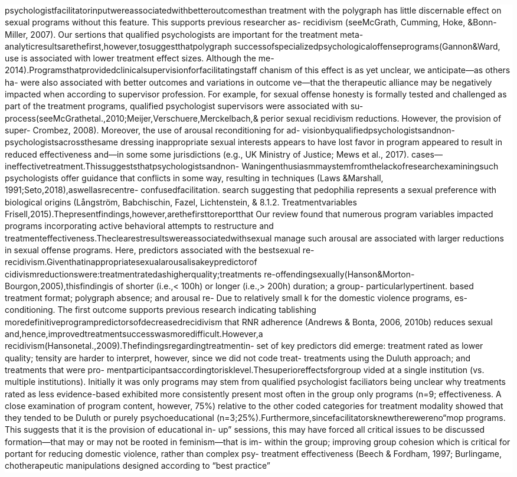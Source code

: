 psychologistfacilitatorinputwereassociatedwithbetteroutcomesthan treatment with the polygraph has little discernable effect on sexual
programs without this feature. This supports previous researcher as- recidivism (seeMcGrath, Cumming, Hoke, &Bonn-Miller, 2007). Our
sertions that qualified psychologists are important for the treatment meta-analyticresultsarethefirst,however,tosuggestthatpolygraph
successofspecializedpsychologicaloffenseprograms(Gannon&Ward, use is associated with lower treatment effect sizes. Although the me-
2014).Programsthatprovidedclinicalsupervisionforfacilitatingstaff chanism of this effect is as yet unclear, we anticipate—as others ha-
were also associated with better outcomes and variations in outcome ve—that the therapeutic alliance may be negatively impacted when
according to supervisor profession. For example, for sexual offense honesty is formally tested and challenged as part of the treatment
programs, qualified psychologist supervisors were associated with su- process(seeMcGrathetal.,2010;Meijer,Verschuere,Merckelbach,&
perior sexual recidivism reductions. However, the provision of super- Crombez, 2008). Moreover, the use of arousal reconditioning for ad-
visionbyqualifiedpsychologistsandnon-psychologistsacrossthesame dressing inappropriate sexual interests appears to have lost favor in
program appeared to result in reduced effectiveness and—in some some jurisdictions (e.g., UK Ministry of Justice; Mews et al., 2017).
cases—ineffectivetreatment.Thissuggeststhatpsychologistsandnon- Waningenthusiasmmaystemfromthelackofresearchexaminingsuch
psychologists offer guidance that conflicts in some way, resulting in techniques (Laws &Marshall, 1991;Seto,2018),aswellasrecentre-
confusedfacilitation. search suggesting that pedophilia represents a sexual preference with
biological origins (Långström, Babchischin, Fazel, Lichtenstein, &
8.1.2. Treatmentvariables Frisell,2015).Thepresentfindings,however,arethefirsttoreportthat
Our review found that numerous program variables impacted programs incorporating active behavioral attempts to restructure and
treatmenteffectiveness.Theclearestresultswereassociatedwithsexual manage such arousal are associated with larger reductions in sexual
offense programs. Here, predictors associated with the bestsexual re- recidivism.Giventhatinappropriatesexualarousalisakeypredictorof
cidivismreductionswere:treatmentratedashigherquality;treatments re-offendingsexually(Hanson&Morton-Bourgon,2005),thisfindingis
of shorter (i.e.,< 100h) or longer (i.e.,> 200h) duration; a group- particularlypertinent.
based treatment format; polygraph absence; and arousal re- Due to relatively small k for the domestic violence programs, es-
conditioning. The first outcome supports previous research indicating tablishing moredefinitiveprogrampredictorsofdecreasedrecidivism
that RNR adherence (Andrews & Bonta, 2006, 2010b) reduces sexual and,hence,improvedtreatmentsuccesswasmoredifficult.However,a
recidivism(Hansonetal.,2009).Thefindingsregardingtreatmentin- set of key predictors did emerge: treatment rated as lower quality;
tensity are harder to interpret, however, since we did not code treat- treatments using the Duluth approach; and treatments that were pro-
mentparticipantsaccordingtorisklevel.Thesuperioreffectsforgroup vided at a single institution (vs. multiple institutions). Initially it was
only programs may stem from qualified psychologist faciliators being unclear why treatments rated as less evidence-based exhibited more
consistently present most often in the group only programs (n=9; effectiveness. A close examination of program content, however,
75%) relative to the other coded categories for treatment modality showed that they tended to be Duluth or purely psychoeducational
(n=3;25%).Furthermore,sincefacilitatorsknewtherewereno“mop programs. This suggests that it is the provision of educational in-
up” sessions, this may have forced all critical issues to be discussed formation—that may or may not be rooted in feminism—that is im-
within the group; improving group cohesion which is critical for portant for reducing domestic violence, rather than complex psy-
treatment effectiveness (Beech & Fordham, 1997; Burlingame, chotherapeutic manipulations designed according to “best practice”